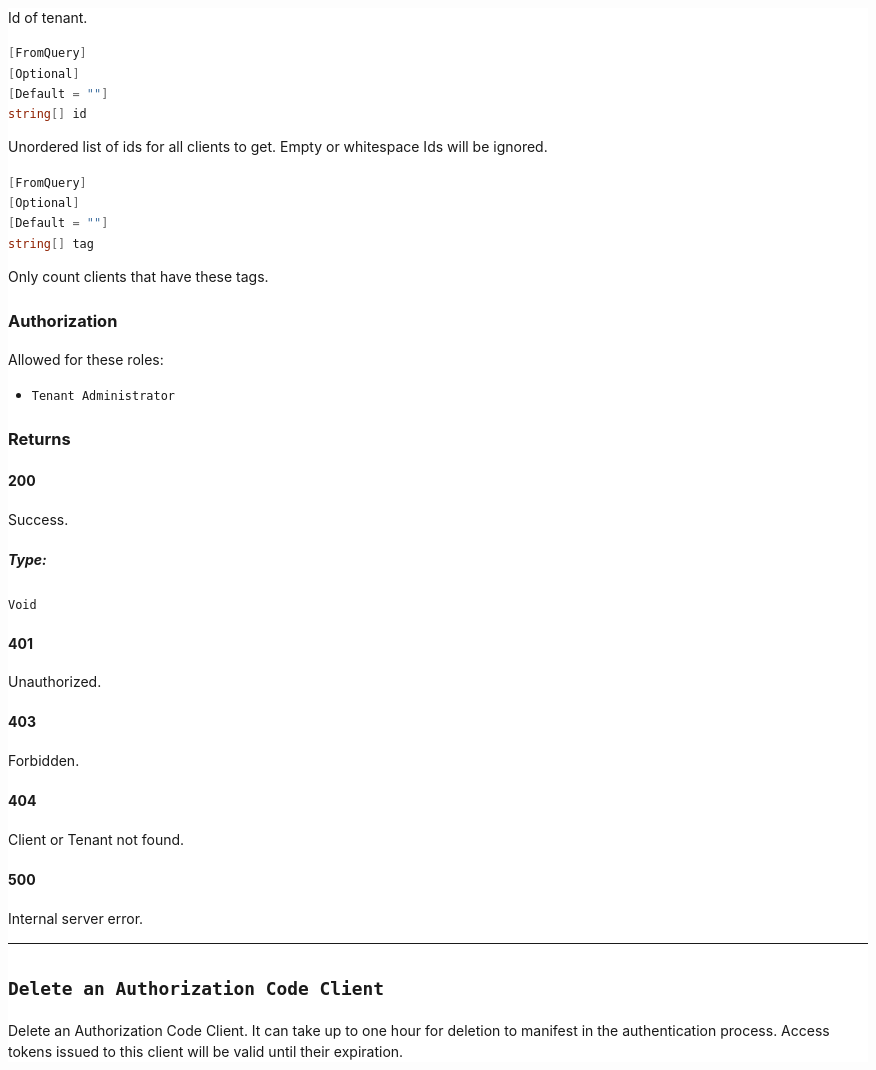 Id of tenant.

```csharp
[FromQuery]
[Optional]
[Default = ""]
string[] id
```

Unordered list of ids for all clients to get. Empty or whitespace Ids will be ignored.

```csharp
[FromQuery]
[Optional]
[Default = ""]
string[] tag
```

Only count clients that have these tags.

### Authorization

Allowed for these roles:

- `Tenant Administrator`

### Returns

#### 200

Success.

##### Type:

 `Void`

#### 401

Unauthorized.

#### 403

Forbidden.

#### 404

Client or Tenant not found.

#### 500

Internal server error.
***

## `Delete an Authorization Code Client`

Delete an Authorization Code Client. It can take up to one hour for deletion to manifest in the authentication process. Access tokens issued to this client will be valid until their expiration.
